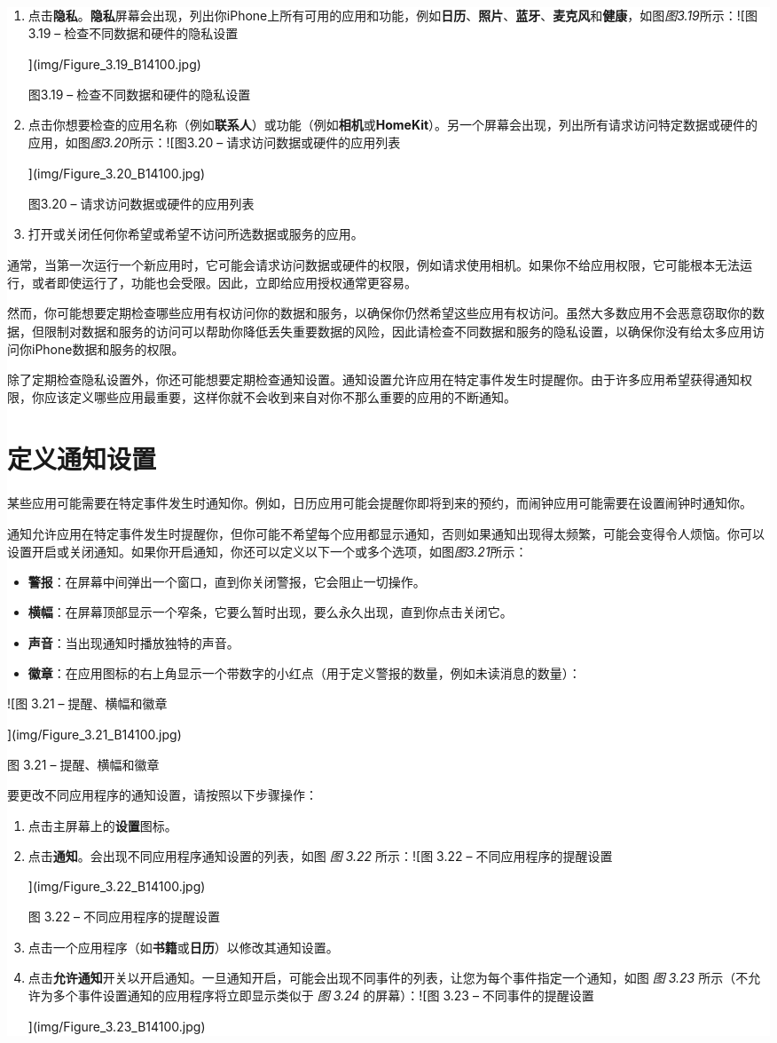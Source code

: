 1.  点击**隐私**。**隐私**屏幕会出现，列出你iPhone上所有可用的应用和功能，例如**日历**、**照片**、**蓝牙**、**麦克风**和**健康**，如图*图3.19*所示：![图3.19 – 检查不同数据和硬件的隐私设置

    ](img/Figure_3.19_B14100.jpg)

    图3.19 – 检查不同数据和硬件的隐私设置

1.  点击你想要检查的应用名称（例如**联系人**）或功能（例如**相机**或**HomeKit**）。另一个屏幕会出现，列出所有请求访问特定数据或硬件的应用，如图*图3.20*所示：![图3.20 – 请求访问数据或硬件的应用列表

    ](img/Figure_3.20_B14100.jpg)

    图3.20 – 请求访问数据或硬件的应用列表

1.  打开或关闭任何你希望或希望不访问所选数据或服务的应用。

通常，当第一次运行一个新应用时，它可能会请求访问数据或硬件的权限，例如请求使用相机。如果你不给应用权限，它可能根本无法运行，或者即使运行了，功能也会受限。因此，立即给应用授权通常更容易。

然而，你可能想要定期检查哪些应用有权访问你的数据和服务，以确保你仍然希望这些应用有权访问。虽然大多数应用不会恶意窃取你的数据，但限制对数据和服务的访问可以帮助你降低丢失重要数据的风险，因此请检查不同数据和服务的隐私设置，以确保你没有给太多应用访问你iPhone数据和服务的权限。

除了定期检查隐私设置外，你还可能想要定期检查通知设置。通知设置允许应用在特定事件发生时提醒你。由于许多应用希望获得通知权限，你应该定义哪些应用最重要，这样你就不会收到来自对你不那么重要的应用的不断通知。

# 定义通知设置

某些应用可能需要在特定事件发生时通知你。例如，日历应用可能会提醒你即将到来的预约，而闹钟应用可能需要在设置闹钟时通知你。

通知允许应用在特定事件发生时提醒你，但你可能不希望每个应用都显示通知，否则如果通知出现得太频繁，可能会变得令人烦恼。你可以设置开启或关闭通知。如果你开启通知，你还可以定义以下一个或多个选项，如图*图3.21*所示：

+   **警报**：在屏幕中间弹出一个窗口，直到你关闭警报，它会阻止一切操作。

+   **横幅**：在屏幕顶部显示一个窄条，它要么暂时出现，要么永久出现，直到你点击关闭它。

+   **声音**：当出现通知时播放独特的声音。

+   **徽章**：在应用图标的右上角显示一个带数字的小红点（用于定义警报的数量，例如未读消息的数量）：

![图 3.21 – 提醒、横幅和徽章

](img/Figure_3.21_B14100.jpg)

图 3.21 – 提醒、横幅和徽章

要更改不同应用程序的通知设置，请按照以下步骤操作：

1.  点击主屏幕上的**设置**图标。

1.  点击**通知**。会出现不同应用程序通知设置的列表，如图 *图 3.22* 所示：![图 3.22 – 不同应用程序的提醒设置

    ](img/Figure_3.22_B14100.jpg)

    图 3.22 – 不同应用程序的提醒设置

1.  点击一个应用程序（如**书籍**或**日历**）以修改其通知设置。

1.  点击**允许通知**开关以开启通知。一旦通知开启，可能会出现不同事件的列表，让您为每个事件指定一个通知，如图 *图 3.23* 所示（不允许为多个事件设置通知的应用程序将立即显示类似于 *图 3.24* 的屏幕）：![图 3.23 – 不同事件的提醒设置

    ](img/Figure_3.23_B14100.jpg)
